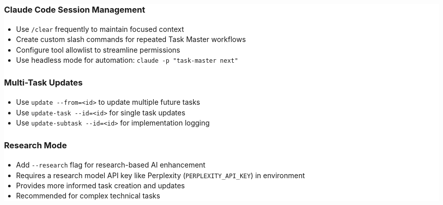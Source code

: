 ### Claude Code Session Management

- Use `/clear` frequently to maintain focused context
- Create custom slash commands for repeated Task Master workflows
- Configure tool allowlist to streamline permissions
- Use headless mode for automation: `claude -p "task-master next"`

### Multi-Task Updates

- Use `update --from=<id>` to update multiple future tasks
- Use `update-task --id=<id>` for single task updates
- Use `update-subtask --id=<id>` for implementation logging

### Research Mode

- Add `--research` flag for research-based AI enhancement
- Requires a research model API key like Perplexity (`PERPLEXITY_API_KEY`) in environment
- Provides more informed task creation and updates
- Recommended for complex technical tasks
